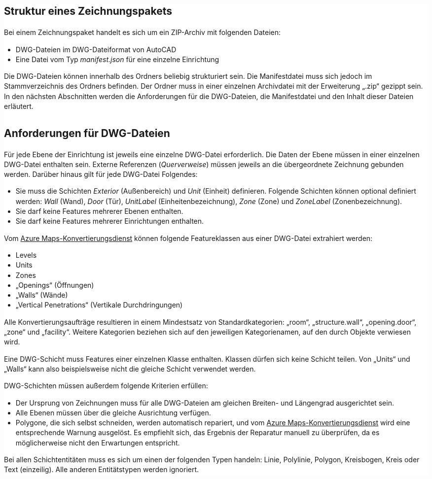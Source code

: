 ## <a name="drawing-package-structure"></a>Struktur eines Zeichnungspakets

Bei einem Zeichnungspaket handelt es sich um ein ZIP-Archiv mit folgenden Dateien:

* DWG-Dateien im DWG-Dateiformat von AutoCAD
* Eine Datei vom Typ _manifest.json_ für eine einzelne Einrichtung

Die DWG-Dateien können innerhalb des Ordners beliebig strukturiert sein. Die Manifestdatei muss sich jedoch im Stammverzeichnis des Ordners befinden. Der Ordner muss in einer einzelnen Archivdatei mit der Erweiterung „.zip“ gezippt sein. In den nächsten Abschnitten werden die Anforderungen für die DWG-Dateien, die Manifestdatei und den Inhalt dieser Dateien erläutert.  

## <a name="dwg-files-requirements"></a>Anforderungen für DWG-Dateien

Für jede Ebene der Einrichtung ist jeweils eine einzelne DWG-Datei erforderlich. Die Daten der Ebene müssen in einer einzelnen DWG-Datei enthalten sein. Externe Referenzen (_Querverweise_) müssen jeweils an die übergeordnete Zeichnung gebunden werden. Darüber hinaus gilt für jede DWG-Datei Folgendes:

* Sie muss die Schichten _Exterior_ (Außenbereich) und _Unit_ (Einheit) definieren. Folgende Schichten können optional definiert werden: _Wall_ (Wand), _Door_ (Tür), _UnitLabel_ (Einheitenbezeichnung), _Zone_ (Zone) und _ZoneLabel_ (Zonenbezeichnung).
* Sie darf keine Features mehrerer Ebenen enthalten.
* Sie darf keine Features mehrerer Einrichtungen enthalten.

Vom [Azure Maps-Konvertierungsdienst](https://docs.microsoft.com/rest/api/maps/conversion) können folgende Featureklassen aus einer DWG-Datei extrahiert werden:

* Levels
* Units
* Zones
* „Openings“ (Öffnungen)
* „Walls“ (Wände)
* „Vertical Penetrations“ (Vertikale Durchdringungen)

Alle Konvertierungsaufträge resultieren in einem Mindestsatz von Standardkategorien: „room“, „structure.wall“, „opening.door“, „zone“ und „facility“. Weitere Kategorien beziehen sich auf den jeweiligen Kategorienamen, auf den durch Objekte verwiesen wird.  

Eine DWG-Schicht muss Features einer einzelnen Klasse enthalten. Klassen dürfen sich keine Schicht teilen. Von „Units“ und „Walls“ kann also beispielsweise nicht die gleiche Schicht verwendet werden.

DWG-Schichten müssen außerdem folgende Kriterien erfüllen:

* Der Ursprung von Zeichnungen muss für alle DWG-Dateien am gleichen Breiten- und Längengrad ausgerichtet sein.
* Alle Ebenen müssen über die gleiche Ausrichtung verfügen.
* Polygone, die sich selbst schneiden, werden automatisch repariert, und vom [Azure Maps-Konvertierungsdienst](https://docs.microsoft.com/rest/api/maps/conversion) wird eine entsprechende Warnung ausgelöst. Es empfiehlt sich, das Ergebnis der Reparatur manuell zu überprüfen, da es möglicherweise nicht den Erwartungen entspricht.

Bei allen Schichtentitäten muss es sich um einen der folgenden Typen handeln: Linie, Polylinie, Polygon, Kreisbogen, Kreis oder Text (einzeilig). Alle anderen Entitätstypen werden ignoriert.
